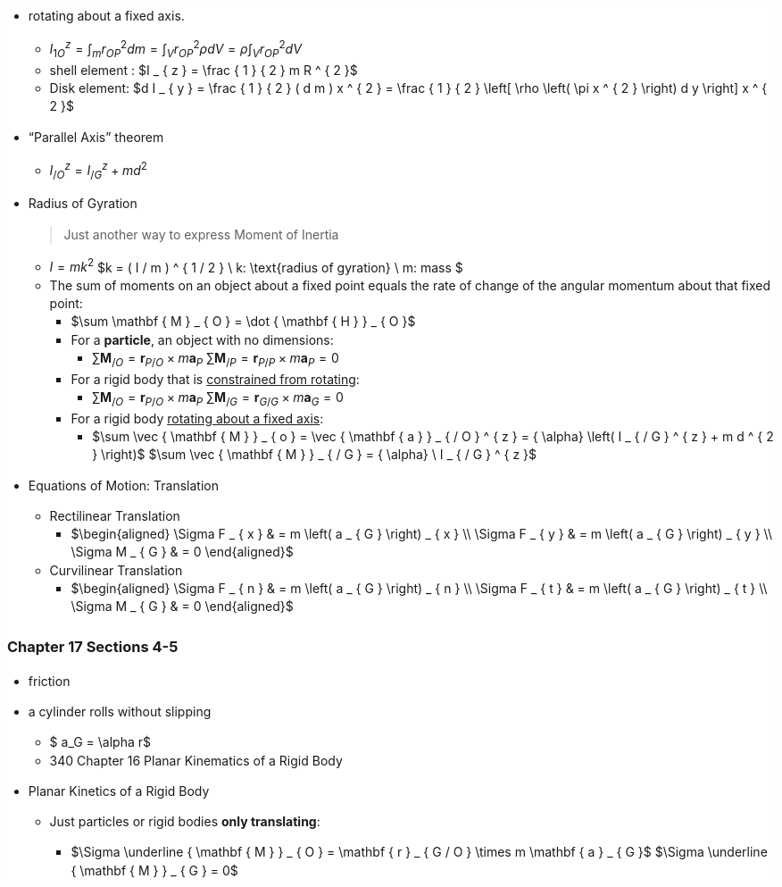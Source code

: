   * rotating about a fixed axis.

    * $I _ { 1 O } ^ { z } = \int _ { m } r _ { O P } ^ { 2 } d m = \int _ { V } r _ { O P } ^ { 2 } \rho d V = \rho \int _ { V } r _ { O P } ^ { 2 } d V$  
    * shell element : $I _ { z } = \frac { 1 } { 2 } m R ^ { 2 }$
    * Disk element:  $d I _ { y } = \frac { 1 } { 2 } ( d m ) x ^ { 2 } = \frac { 1 } { 2 } \left[ \rho \left( \pi x ^ { 2 } \right) d y \right] x ^ { 2 }$  

  * “Parallel Axis” theorem 

    * $I _ { / O } ^ { z } = I _ { / G } ^ { z } + m d ^ { 2 }$ 

  * Radius of Gyration

    > Just another way to express Moment of Inertia

    * $I = m k ^ { 2 }$
      $k = ( I / m ) ^ { 1 / 2 } \\ k: \text{radius of gyration} \  m: mass $  
    * The sum of moments on an object about a fixed point equals the rate of change of the angular momentum about that fixed point: 
      * $\sum \mathbf { M } _ { O } = \dot { \mathbf { H } } _ { O }$  
      * For a **particle**, an object with no dimensions:
        * $\sum \mathbf { M } _ { / O } = \mathbf { r } _ { P / O } \times m \mathbf { a } _ { P }$
          $\sum \mathbf { M } _ { / P } = \mathbf { r } _ { P / P } \times m \mathbf { a } _ { P } = 0$ 
      * For a rigid body that is <u>constrained from rotating</u>:
        * $\sum \mathbf { M } _ { / O } = \mathbf { r } _ { P / O } \times m \mathbf { a } _ { P }$
          $\sum \mathbf { M } _ { / G } = \mathbf { r } _ { G / G } \times m \mathbf { a } _ { G } = 0$  
      * For a rigid body <u>rotating about a fixed axis</u>:
        * $\sum \vec { \mathbf { M } } _ { o } = \vec { \mathbf { a } } _ { / O } ^ { z } =  { \alpha} \left( I _ { / G } ^ { z } + m d ^ { 2 } \right)$
          $\sum \vec { \mathbf { M } } _ { / G } = { \alpha} \  I _ { / G } ^ { z }$   

  * Equations of Motion: Translation

    * Rectilinear Translation
      * $\begin{aligned} \Sigma F _ { x } & = m \left( a _ { G } \right) _ { x } \\ \Sigma F _ { y } & = m \left( a _ { G } \right) _ { y } \\ \Sigma M _ { G } & = 0 \end{aligned}$ 
    * Curvilinear Translation
      * $\begin{aligned} \Sigma F _ { n } & = m \left( a _ { G } \right) _ { n } \\ \Sigma F _ { t } & = m \left( a _ { G } \right) _ { t } \\ \Sigma M _ { G } & = 0 \end{aligned}$  

 <div style="page-break-after: always;"></div>   

### Chapter 17 Sections 4-5

* friction
* a cylinder rolls without slipping
  * $ a_G = \alpha r$
  *  340 Chapter 16 Planar Kinematics of a Rigid Body

* Planar Kinetics of a Rigid Body

  * Just particles or rigid bodies **only translating**:

    * $\Sigma \underline { \mathbf { M } } _ { O } = \mathbf { r } _ { G / O }  \times m \mathbf { a } _ { G }$ 
      $\Sigma \underline { \mathbf { M } } _ { G } = 0$ 


[^1]: [Polar (Radial/Transverse) Coordinates](http://web.mst.edu/~reflori/be150/lessons/lesson_05/polar_coordinates.html) 
